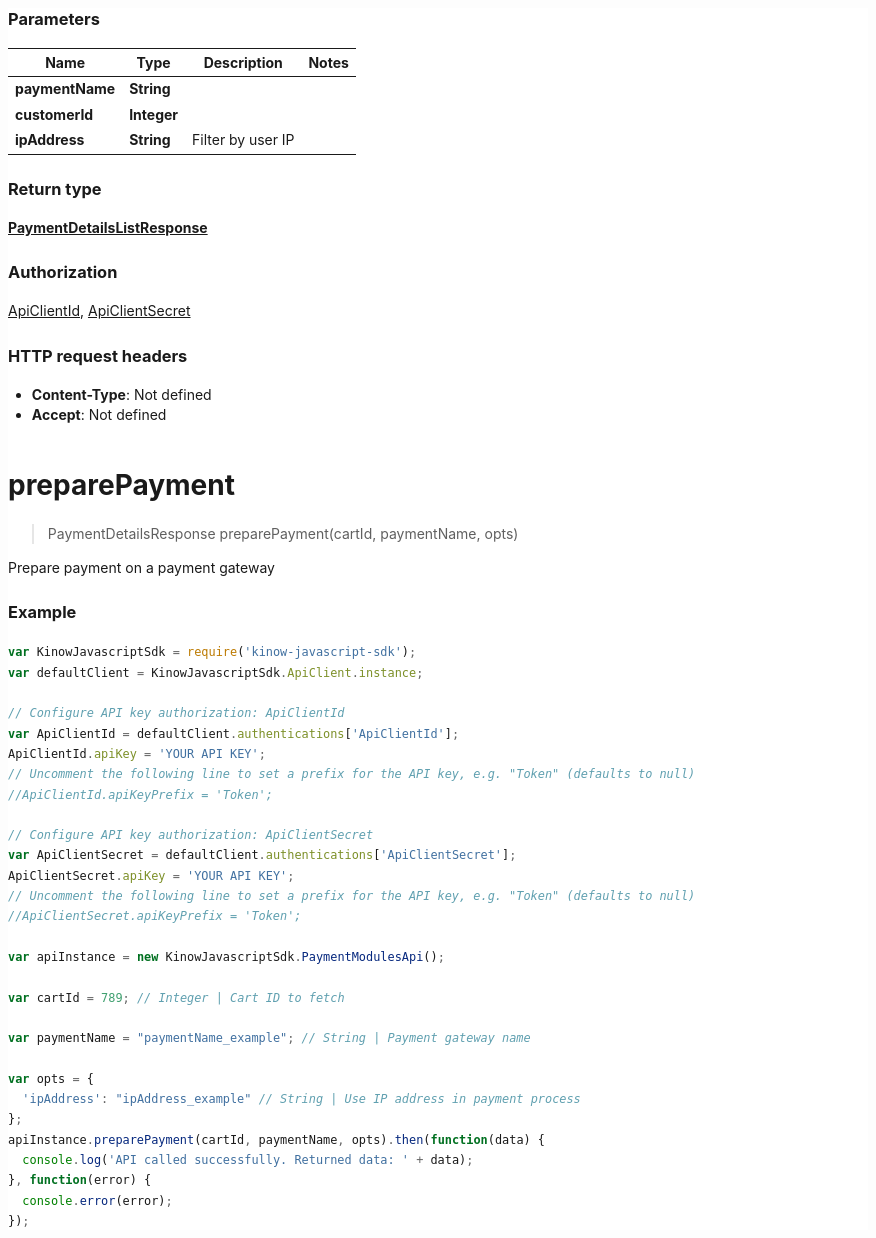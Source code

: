 ### Parameters

Name | Type | Description  | Notes
------------- | ------------- | ------------- | -------------
 **paymentName** | **String**|  | 
 **customerId** | **Integer**|  | 
 **ipAddress** | **String**| Filter by user IP | 

### Return type

[**PaymentDetailsListResponse**](PaymentDetailsListResponse.md)

### Authorization

[ApiClientId](../README.md#ApiClientId), [ApiClientSecret](../README.md#ApiClientSecret)

### HTTP request headers

 - **Content-Type**: Not defined
 - **Accept**: Not defined

<a name="preparePayment"></a>
# **preparePayment**
> PaymentDetailsResponse preparePayment(cartId, paymentName, opts)



Prepare payment on a payment gateway

### Example
```javascript
var KinowJavascriptSdk = require('kinow-javascript-sdk');
var defaultClient = KinowJavascriptSdk.ApiClient.instance;

// Configure API key authorization: ApiClientId
var ApiClientId = defaultClient.authentications['ApiClientId'];
ApiClientId.apiKey = 'YOUR API KEY';
// Uncomment the following line to set a prefix for the API key, e.g. "Token" (defaults to null)
//ApiClientId.apiKeyPrefix = 'Token';

// Configure API key authorization: ApiClientSecret
var ApiClientSecret = defaultClient.authentications['ApiClientSecret'];
ApiClientSecret.apiKey = 'YOUR API KEY';
// Uncomment the following line to set a prefix for the API key, e.g. "Token" (defaults to null)
//ApiClientSecret.apiKeyPrefix = 'Token';

var apiInstance = new KinowJavascriptSdk.PaymentModulesApi();

var cartId = 789; // Integer | Cart ID to fetch

var paymentName = "paymentName_example"; // String | Payment gateway name

var opts = { 
  'ipAddress': "ipAddress_example" // String | Use IP address in payment process
};
apiInstance.preparePayment(cartId, paymentName, opts).then(function(data) {
  console.log('API called successfully. Returned data: ' + data);
}, function(error) {
  console.error(error);
});

```
